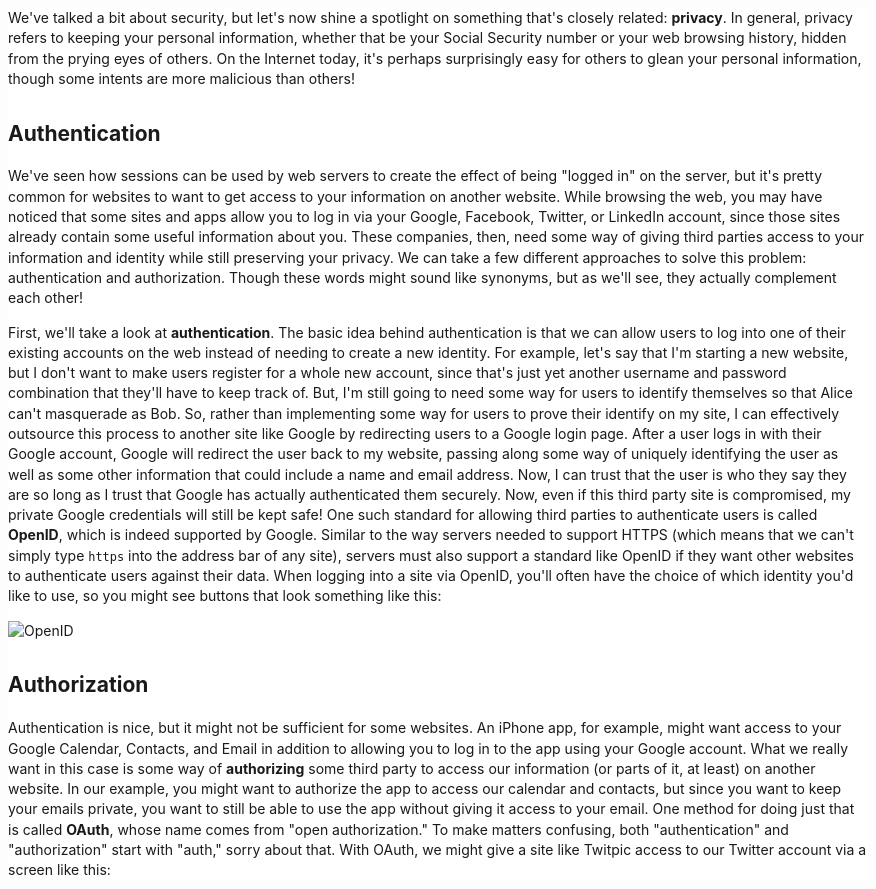 We've talked a bit about security, but let's now shine a spotlight on something that's closely related: **privacy**. In general, privacy refers to keeping your personal information, whether that be your Social Security number or your web browsing history, hidden from the prying eyes of others. On the Internet today, it's perhaps surprisingly easy for others to glean your personal information, though some intents are more malicious than others!

## Authentication

We've seen how sessions can be used by web servers to create the effect of being "logged in" on the server, but it's pretty common for websites to want to get access to your information on another website. While browsing the web, you may have noticed that some sites and apps allow you to log in via your Google, Facebook, Twitter, or LinkedIn account, since those sites already contain some useful information about you. These companies, then, need some way of giving third parties access to your information and identity while still preserving your privacy. We can take a few different approaches to solve this problem: authentication and authorization. Though these words might sound like synonyms, but as we'll see, they actually complement each other!

First, we'll take a look at **authentication**. The basic idea behind authentication is that we can allow users to log into one of their existing accounts on the web instead of needing to create a new identity. For example, let's say that I'm starting a new website, but I don't want to make users register for a whole new account, since that's just yet another username and password combination that they'll have to keep track of. But, I'm still going to need some way for users to identify themselves so that Alice can't masquerade as Bob. So, rather than implementing some way for users to prove their identify on my site, I can effectively outsource this process to another site like Google by redirecting users to a Google login page. After a user logs in with their Google account, Google will redirect the user back to my website, passing along some way of uniquely identifying the user as well as some other information that could include a name and email address. Now, I can trust that the user is who they say they are so long as I trust that Google has actually authenticated them securely. Now, even if this third party site is compromised, my private Google credentials will still be kept safe! One such standard for allowing third parties to authenticate users is called **OpenID**, which is indeed supported by Google. Similar to the way servers needed to support HTTPS (which means that we can't simply type `https` into the address bar of any site), servers must also support a standard like OpenID if they want other websites to authenticate users against their data. When logging into a site via OpenID, you'll often have the choice of which identity you'd like to use, so you might see buttons that look something like this:

![OpenID](/static/img/16-openid.png)

## Authorization

Authentication is nice, but it might not be sufficient for some websites. An iPhone app, for example, might want access to your Google Calendar, Contacts, and Email in addition to allowing you to log in to the app using your Google account. What we really want in this case is some way of **authorizing** some third party to access our information (or parts of it, at least) on another website. In our example, you might want to authorize the app to access our calendar and contacts, but since you want to keep your emails private, you want to still be able to use the app without giving it access to your email. One method for doing just that is called **OAuth**, whose name comes from "open authorization." To make matters confusing, both "authentication" and "authorization" start with "auth," sorry about that. With OAuth, we might give a site like Twitpic access to our Twitter account via a screen like this:
